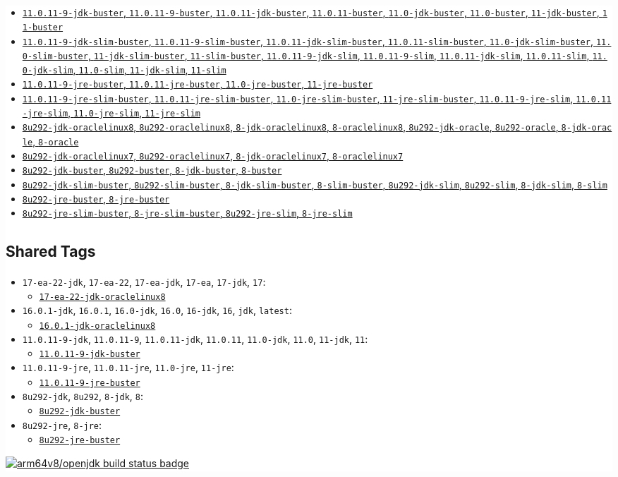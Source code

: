 -	[`11.0.11-9-jdk-buster`, `11.0.11-9-buster`, `11.0.11-jdk-buster`, `11.0.11-buster`, `11.0-jdk-buster`, `11.0-buster`, `11-jdk-buster`, `11-buster`](https://github.com/docker-library/openjdk/blob/2bff20bd81e3ce1172d3adefcfb5cb994c8e0e4d/11/jdk/buster/Dockerfile)
-	[`11.0.11-9-jdk-slim-buster`, `11.0.11-9-slim-buster`, `11.0.11-jdk-slim-buster`, `11.0.11-slim-buster`, `11.0-jdk-slim-buster`, `11.0-slim-buster`, `11-jdk-slim-buster`, `11-slim-buster`, `11.0.11-9-jdk-slim`, `11.0.11-9-slim`, `11.0.11-jdk-slim`, `11.0.11-slim`, `11.0-jdk-slim`, `11.0-slim`, `11-jdk-slim`, `11-slim`](https://github.com/docker-library/openjdk/blob/2bff20bd81e3ce1172d3adefcfb5cb994c8e0e4d/11/jdk/slim-buster/Dockerfile)
-	[`11.0.11-9-jre-buster`, `11.0.11-jre-buster`, `11.0-jre-buster`, `11-jre-buster`](https://github.com/docker-library/openjdk/blob/e1db2c7a51d718978eea6ee608e1dc687627fba4/11/jre/buster/Dockerfile)
-	[`11.0.11-9-jre-slim-buster`, `11.0.11-jre-slim-buster`, `11.0-jre-slim-buster`, `11-jre-slim-buster`, `11.0.11-9-jre-slim`, `11.0.11-jre-slim`, `11.0-jre-slim`, `11-jre-slim`](https://github.com/docker-library/openjdk/blob/e1db2c7a51d718978eea6ee608e1dc687627fba4/11/jre/slim-buster/Dockerfile)
-	[`8u292-jdk-oraclelinux8`, `8u292-oraclelinux8`, `8-jdk-oraclelinux8`, `8-oraclelinux8`, `8u292-jdk-oracle`, `8u292-oracle`, `8-jdk-oracle`, `8-oracle`](https://github.com/docker-library/openjdk/blob/765a1c4dd6fa4fd9c2a0cf540e9c17ca73eb227b/8/jdk/oraclelinux8/Dockerfile)
-	[`8u292-jdk-oraclelinux7`, `8u292-oraclelinux7`, `8-jdk-oraclelinux7`, `8-oraclelinux7`](https://github.com/docker-library/openjdk/blob/765a1c4dd6fa4fd9c2a0cf540e9c17ca73eb227b/8/jdk/oraclelinux7/Dockerfile)
-	[`8u292-jdk-buster`, `8u292-buster`, `8-jdk-buster`, `8-buster`](https://github.com/docker-library/openjdk/blob/765a1c4dd6fa4fd9c2a0cf540e9c17ca73eb227b/8/jdk/buster/Dockerfile)
-	[`8u292-jdk-slim-buster`, `8u292-slim-buster`, `8-jdk-slim-buster`, `8-slim-buster`, `8u292-jdk-slim`, `8u292-slim`, `8-jdk-slim`, `8-slim`](https://github.com/docker-library/openjdk/blob/765a1c4dd6fa4fd9c2a0cf540e9c17ca73eb227b/8/jdk/slim-buster/Dockerfile)
-	[`8u292-jre-buster`, `8-jre-buster`](https://github.com/docker-library/openjdk/blob/765a1c4dd6fa4fd9c2a0cf540e9c17ca73eb227b/8/jre/buster/Dockerfile)
-	[`8u292-jre-slim-buster`, `8-jre-slim-buster`, `8u292-jre-slim`, `8-jre-slim`](https://github.com/docker-library/openjdk/blob/765a1c4dd6fa4fd9c2a0cf540e9c17ca73eb227b/8/jre/slim-buster/Dockerfile)

## Shared Tags

-	`17-ea-22-jdk`, `17-ea-22`, `17-ea-jdk`, `17-ea`, `17-jdk`, `17`:
	-	[`17-ea-22-jdk-oraclelinux8`](https://github.com/docker-library/openjdk/blob/5406fd20087c806d912d794bcc02494de917bf61/17/jdk/oraclelinux8/Dockerfile)
-	`16.0.1-jdk`, `16.0.1`, `16.0-jdk`, `16.0`, `16-jdk`, `16`, `jdk`, `latest`:
	-	[`16.0.1-jdk-oraclelinux8`](https://github.com/docker-library/openjdk/blob/277bd48c8482ecbc70225442328ef34a7c8ff139/16/jdk/oraclelinux8/Dockerfile)
-	`11.0.11-9-jdk`, `11.0.11-9`, `11.0.11-jdk`, `11.0.11`, `11.0-jdk`, `11.0`, `11-jdk`, `11`:
	-	[`11.0.11-9-jdk-buster`](https://github.com/docker-library/openjdk/blob/2bff20bd81e3ce1172d3adefcfb5cb994c8e0e4d/11/jdk/buster/Dockerfile)
-	`11.0.11-9-jre`, `11.0.11-jre`, `11.0-jre`, `11-jre`:
	-	[`11.0.11-9-jre-buster`](https://github.com/docker-library/openjdk/blob/e1db2c7a51d718978eea6ee608e1dc687627fba4/11/jre/buster/Dockerfile)
-	`8u292-jdk`, `8u292`, `8-jdk`, `8`:
	-	[`8u292-jdk-buster`](https://github.com/docker-library/openjdk/blob/765a1c4dd6fa4fd9c2a0cf540e9c17ca73eb227b/8/jdk/buster/Dockerfile)
-	`8u292-jre`, `8-jre`:
	-	[`8u292-jre-buster`](https://github.com/docker-library/openjdk/blob/765a1c4dd6fa4fd9c2a0cf540e9c17ca73eb227b/8/jre/buster/Dockerfile)

[![arm64v8/openjdk build status badge](https://img.shields.io/jenkins/s/https/doi-janky.infosiftr.net/job/multiarch/job/arm64v8/job/openjdk.svg?label=arm64v8/openjdk%20%20build%20job)](https://doi-janky.infosiftr.net/job/multiarch/job/arm64v8/job/openjdk/)
